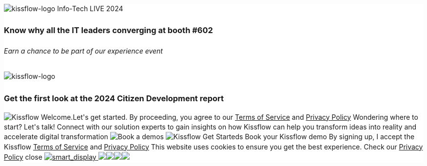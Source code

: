 ![kissflow-logo](https://kissflow.com/hubfs/banner.webp)
Info-Tech LIVE 2024
### Know why all the IT leaders converging at booth #602
###### Earn a chance to be part of our experience event
![kissflow-logo](https://kissflow.com/hubfs/Citizen-development.webp)
### Get the first look at the 2024 Citizen Development report
![Kissflow](https://kissflow.com/hubfs/kissflow-logo.svg)
Welcome.Let's get started.
By proceeding, you agree to our [Terms of Service](https://kissflow.com/privacy-policy/<https:/kissflow.com/terms-of-service/> "Terms of Service") and [Privacy Policy](https://kissflow.com/privacy-policy/<https:/kissflow.com/privacy-policy/>)
Wondering where to start? Let's talk!
Connect with our solution experts to gain insights on how Kissflow can help you transform ideas into reality and accelerate digital transformation
![Book a demos](https://kissflow.com/hubfs/booka-a-demo.png)
![Kissflow Get Starteds](https://kissflow.com/hubfs/mob-banner.png)
Book your Kissflow demo
By signing up, I accept the Kissflow [Terms of Service](https://kissflow.com/privacy-policy/<https:/kissflow.com/terms-of-service/> "Terms of Service") and [Privacy Policy](https://kissflow.com/privacy-policy/<https:/kissflow.com/privacy-policy/>)
This website uses cookies to ensure you get the best experience. Check our [Privacy Policy](https://kissflow.com/privacy-policy/<https:/kissflow.com/privacy-policy/#cookies>)
close
[ ![smart_display](https://no-cache.hubspot.com/cta/default/20215080/interactive-182344507911.png) ](https://kissflow.com/privacy-policy/<https:/cta-service-cms2.hubspot.com/web-interactives/public/v1/track/redirect?encryptedPayload=AVxigLI3tVncsKulwz5URVXr0zF2WPhYYnEnNljZQuy8MNNRjybrNIDql6fm6xMSpa%2BsQNCUBToAwJDn16mpil708yifDEVAFXgOaZeXY7r%2FtC2iRoKsrW7DaKgNI%2BGF%2FxFN2NScSgmPZJ8usFvTLKDgJYdFJjriENBpq85%2Bljjiaiiq3LBA08DRf5Ypg%2BHUpw%3D%3D&webInteractiveContentId=182344507911&portalId=20215080> "Kissflow Intelligent Agent")
![](https://bat.bing.com/action/0?ti=5102583&tm=gtm002&Ver=2&mid=32b65ab4-26fa-48b8-ae40-4e4645b4fb58&bo=1&sid=902d4c40dd4511efafe39725a3ae5e56&vid=902dbdc0dd4511ef8bb6fb13a5e68658&vids=1&msclkid=N&gtm_tag_source=1&pi=918639831&lg=en-US&sw=1080&sh=600&sc=24&tl=Privacy%20Policy%20-%20Kissflow&p=https%3A%2F%2Fkissflow.com%2Fprivacy-policy%2F&r=&lt=6594&evt=pageLoad&sv=1&cdb=AQAQ&rn=827807)![](https://bat.bing.com/action/0?ti=5102583&tm=gtm002&Ver=2&mid=32b65ab4-26fa-48b8-ae40-4e4645b4fb58&bo=2&sid=902d4c40dd4511efafe39725a3ae5e56&vid=902dbdc0dd4511ef8bb6fb13a5e68658&vids=0&msclkid=N&tpp=1&ea=header_live_demo_button_click&en=Y&p=https%3A%2F%2Fkissflow.com%2Fprivacy-policy%2F&sw=1080&sh=600&sc=24&evt=custom&cdb=AQAQ&rn=797096)![](https://bat.bing.com/action/0?ti=5102583&tm=gtm002&Ver=2&mid=32b65ab4-26fa-48b8-ae40-4e4645b4fb58&bo=3&sid=902d4c40dd4511efafe39725a3ae5e56&vid=902dbdc0dd4511ef8bb6fb13a5e68658&vids=0&msclkid=N&tpp=1&ea=kf_words&en=Y&p=https%3A%2F%2Fkissflow.com%2Fprivacy-policy%2F&sw=1080&sh=600&sc=24&evt=custom&cdb=AQAQ&rn=202296)![](https://bat.bing.com/action/0?ti=5102583&tm=gtm002&Ver=2&mid=32b65ab4-26fa-48b8-ae40-4e4645b4fb58&bo=4&sid=902d4c40dd4511efafe39725a3ae5e56&vid=902dbdc0dd4511ef8bb6fb13a5e68658&vids=0&msclkid=N&tpp=1&ea=kf_words&en=Y&p=https%3A%2F%2Fkissflow.com%2Fprivacy-policy%2F&sw=1080&sh=600&sc=24&evt=custom&cdb=AQAQ&rn=766919)